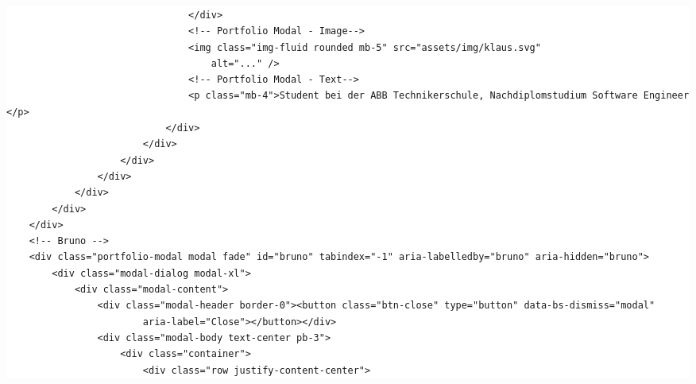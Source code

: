                                     </div>
                                    <!-- Portfolio Modal - Image-->
                                    <img class="img-fluid rounded mb-5" src="assets/img/klaus.svg"
                                        alt="..." />
                                    <!-- Portfolio Modal - Text-->
                                    <p class="mb-4">Student bei der ABB Technikerschule, Nachdiplomstudium Software Engineer</p>
                                </div>
                            </div>
                        </div>
                    </div>
                </div>
            </div>
        </div>
        <!-- Bruno -->
        <div class="portfolio-modal modal fade" id="bruno" tabindex="-1" aria-labelledby="bruno" aria-hidden="bruno">
            <div class="modal-dialog modal-xl">
                <div class="modal-content">
                    <div class="modal-header border-0"><button class="btn-close" type="button" data-bs-dismiss="modal"
                            aria-label="Close"></button></div>
                    <div class="modal-body text-center pb-3">
                        <div class="container">
                            <div class="row justify-content-center">